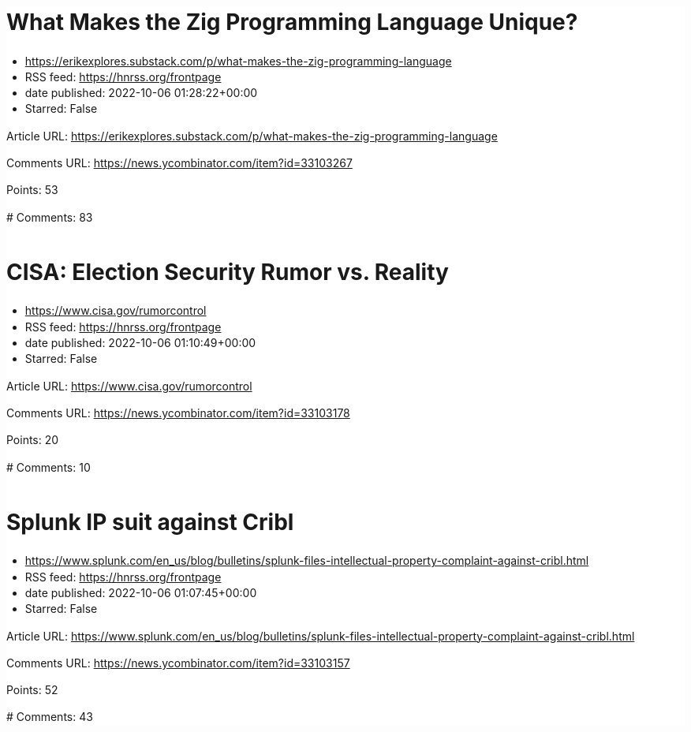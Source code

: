 # What Makes the Zig Programming Language Unique?
 - https://erikexplores.substack.com/p/what-makes-the-zig-programming-language
 - RSS feed: https://hnrss.org/frontpage
 - date published: 2022-10-06 01:28:22+00:00
 - Starred: False

<p>Article URL: <a href="https://erikexplores.substack.com/p/what-makes-the-zig-programming-language">https://erikexplores.substack.com/p/what-makes-the-zig-programming-language</a></p>
<p>Comments URL: <a href="https://news.ycombinator.com/item?id=33103267">https://news.ycombinator.com/item?id=33103267</a></p>
<p>Points: 53</p>
<p># Comments: 83</p>

# CISA: Election Security Rumor vs. Reality
 - https://www.cisa.gov/rumorcontrol
 - RSS feed: https://hnrss.org/frontpage
 - date published: 2022-10-06 01:10:49+00:00
 - Starred: False

<p>Article URL: <a href="https://www.cisa.gov/rumorcontrol">https://www.cisa.gov/rumorcontrol</a></p>
<p>Comments URL: <a href="https://news.ycombinator.com/item?id=33103178">https://news.ycombinator.com/item?id=33103178</a></p>
<p>Points: 20</p>
<p># Comments: 10</p>

# Splunk IP suit against Cribl
 - https://www.splunk.com/en_us/blog/bulletins/splunk-files-intellectual-property-complaint-against-cribl.html
 - RSS feed: https://hnrss.org/frontpage
 - date published: 2022-10-06 01:07:45+00:00
 - Starred: False

<p>Article URL: <a href="https://www.splunk.com/en_us/blog/bulletins/splunk-files-intellectual-property-complaint-against-cribl.html">https://www.splunk.com/en_us/blog/bulletins/splunk-files-intellectual-property-complaint-against-cribl.html</a></p>
<p>Comments URL: <a href="https://news.ycombinator.com/item?id=33103157">https://news.ycombinator.com/item?id=33103157</a></p>
<p>Points: 52</p>
<p># Comments: 43</p>

